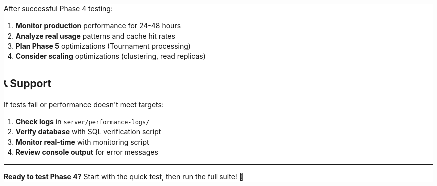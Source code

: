 After successful Phase 4 testing:

1. **Monitor production** performance for 24-48 hours
2. **Analyze real usage** patterns and cache hit rates
3. **Plan Phase 5** optimizations (Tournament processing)
4. **Consider scaling** optimizations (clustering, read replicas)

## 📞 Support

If tests fail or performance doesn't meet targets:

1. **Check logs** in `server/performance-logs/`
2. **Verify database** with SQL verification script
3. **Monitor real-time** with monitoring script
4. **Review console output** for error messages

---

**Ready to test Phase 4?** Start with the quick test, then run the full suite! 🚀
